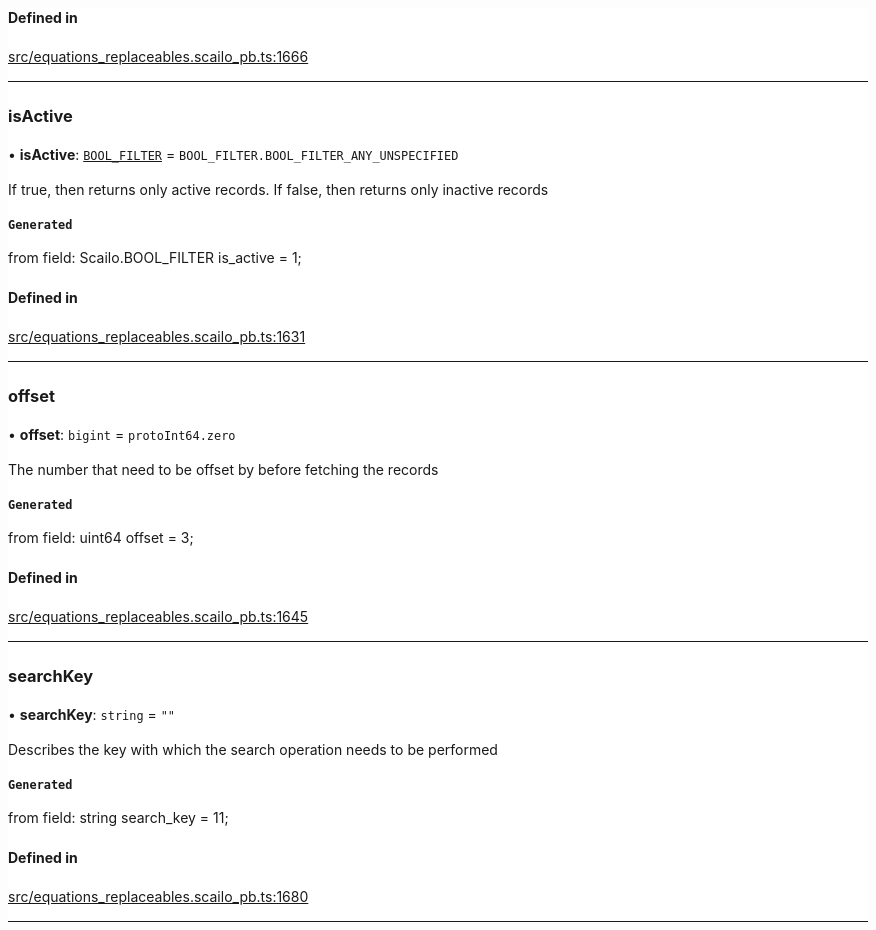 #### Defined in

[src/equations_replaceables.scailo_pb.ts:1666](https://github.com/scailo/ts-sdk/blob/c10a36b57201dfa5903d4b53efa1e62aa6208936/src/equations_replaceables.scailo_pb.ts#L1666)

___

### isActive

• **isActive**: [`BOOL_FILTER`](../enums/BOOL_FILTER.md) = `BOOL_FILTER.BOOL_FILTER_ANY_UNSPECIFIED`

If true, then returns only active records. If false, then returns only inactive records

**`Generated`**

from field: Scailo.BOOL_FILTER is_active = 1;

#### Defined in

[src/equations_replaceables.scailo_pb.ts:1631](https://github.com/scailo/ts-sdk/blob/c10a36b57201dfa5903d4b53efa1e62aa6208936/src/equations_replaceables.scailo_pb.ts#L1631)

___

### offset

• **offset**: `bigint` = `protoInt64.zero`

The number that need to be offset by before fetching the records

**`Generated`**

from field: uint64 offset = 3;

#### Defined in

[src/equations_replaceables.scailo_pb.ts:1645](https://github.com/scailo/ts-sdk/blob/c10a36b57201dfa5903d4b53efa1e62aa6208936/src/equations_replaceables.scailo_pb.ts#L1645)

___

### searchKey

• **searchKey**: `string` = `""`

Describes the key with which the search operation needs to be performed

**`Generated`**

from field: string search_key = 11;

#### Defined in

[src/equations_replaceables.scailo_pb.ts:1680](https://github.com/scailo/ts-sdk/blob/c10a36b57201dfa5903d4b53efa1e62aa6208936/src/equations_replaceables.scailo_pb.ts#L1680)

___
